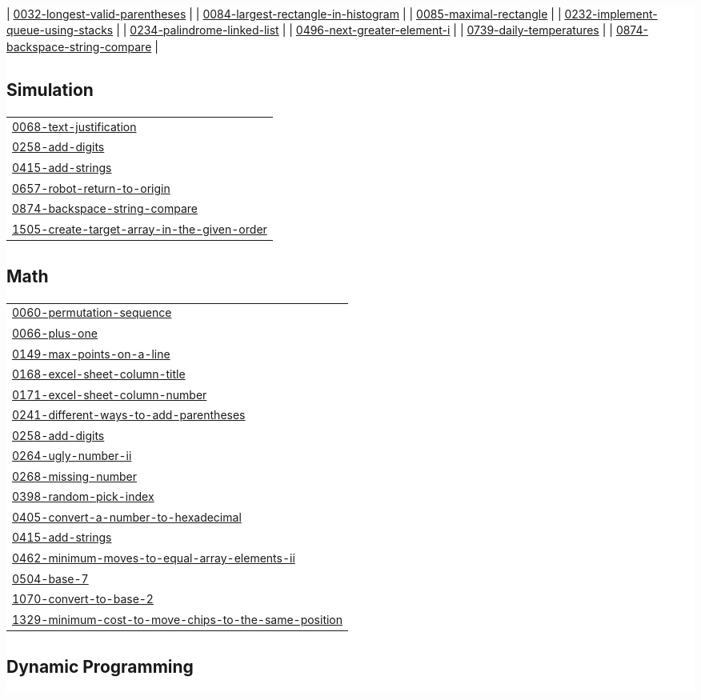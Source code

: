 | [0032-longest-valid-parentheses](https://github.com/anu-304/Leetcode/tree/master/0032-longest-valid-parentheses) |
| [0084-largest-rectangle-in-histogram](https://github.com/anu-304/Leetcode/tree/master/0084-largest-rectangle-in-histogram) |
| [0085-maximal-rectangle](https://github.com/anu-304/Leetcode/tree/master/0085-maximal-rectangle) |
| [0232-implement-queue-using-stacks](https://github.com/anu-304/Leetcode/tree/master/0232-implement-queue-using-stacks) |
| [0234-palindrome-linked-list](https://github.com/anu-304/Leetcode/tree/master/0234-palindrome-linked-list) |
| [0496-next-greater-element-i](https://github.com/anu-304/Leetcode/tree/master/0496-next-greater-element-i) |
| [0739-daily-temperatures](https://github.com/anu-304/Leetcode/tree/master/0739-daily-temperatures) |
| [0874-backspace-string-compare](https://github.com/anu-304/Leetcode/tree/master/0874-backspace-string-compare) |
## Simulation
|  |
| ------- |
| [0068-text-justification](https://github.com/anu-304/Leetcode/tree/master/0068-text-justification) |
| [0258-add-digits](https://github.com/anu-304/Leetcode/tree/master/0258-add-digits) |
| [0415-add-strings](https://github.com/anu-304/Leetcode/tree/master/0415-add-strings) |
| [0657-robot-return-to-origin](https://github.com/anu-304/Leetcode/tree/master/0657-robot-return-to-origin) |
| [0874-backspace-string-compare](https://github.com/anu-304/Leetcode/tree/master/0874-backspace-string-compare) |
| [1505-create-target-array-in-the-given-order](https://github.com/anu-304/Leetcode/tree/master/1505-create-target-array-in-the-given-order) |
## Math
|  |
| ------- |
| [0060-permutation-sequence](https://github.com/anu-304/Leetcode/tree/master/0060-permutation-sequence) |
| [0066-plus-one](https://github.com/anu-304/Leetcode/tree/master/0066-plus-one) |
| [0149-max-points-on-a-line](https://github.com/anu-304/Leetcode/tree/master/0149-max-points-on-a-line) |
| [0168-excel-sheet-column-title](https://github.com/anu-304/Leetcode/tree/master/0168-excel-sheet-column-title) |
| [0171-excel-sheet-column-number](https://github.com/anu-304/Leetcode/tree/master/0171-excel-sheet-column-number) |
| [0241-different-ways-to-add-parentheses](https://github.com/anu-304/Leetcode/tree/master/0241-different-ways-to-add-parentheses) |
| [0258-add-digits](https://github.com/anu-304/Leetcode/tree/master/0258-add-digits) |
| [0264-ugly-number-ii](https://github.com/anu-304/Leetcode/tree/master/0264-ugly-number-ii) |
| [0268-missing-number](https://github.com/anu-304/Leetcode/tree/master/0268-missing-number) |
| [0398-random-pick-index](https://github.com/anu-304/Leetcode/tree/master/0398-random-pick-index) |
| [0405-convert-a-number-to-hexadecimal](https://github.com/anu-304/Leetcode/tree/master/0405-convert-a-number-to-hexadecimal) |
| [0415-add-strings](https://github.com/anu-304/Leetcode/tree/master/0415-add-strings) |
| [0462-minimum-moves-to-equal-array-elements-ii](https://github.com/anu-304/Leetcode/tree/master/0462-minimum-moves-to-equal-array-elements-ii) |
| [0504-base-7](https://github.com/anu-304/Leetcode/tree/master/0504-base-7) |
| [1070-convert-to-base-2](https://github.com/anu-304/Leetcode/tree/master/1070-convert-to-base-2) |
| [1329-minimum-cost-to-move-chips-to-the-same-position](https://github.com/anu-304/Leetcode/tree/master/1329-minimum-cost-to-move-chips-to-the-same-position) |
## Dynamic Programming
|  |
| ------- |